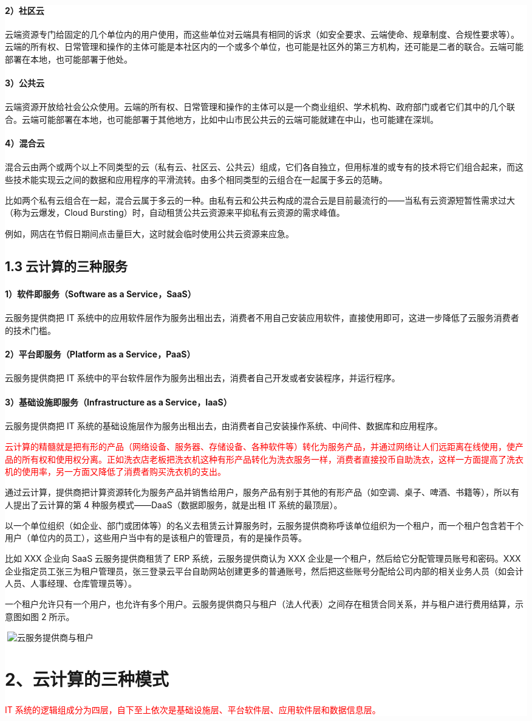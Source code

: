 #### 	2）社区云

云端资源专门给固定的几个单位内的用户使用，而这些单位对云端具有相同的诉求（如安全要求、云端使命、规章制度、合规性要求等）。云端的所有权、日常管理和操作的主体可能是本社区内的一个或多个单位，也可能是社区外的第三方机构，还可能是二者的联合。云端可能部署在本地，也可能部署于他处。

#### 	3）公共云

云端资源开放给社会公众使用。云端的所有权、日常管理和操作的主体可以是一个商业组织、学术机构、政府部门或者它们其中的几个联合。云端可能部署在本地，也可能部署于其他地方，比如中山市民公共云的云端可能就建在中山，也可能建在深圳。

#### 	4）混合云

混合云由两个或两个以上不同类型的云（私有云、社区云、公共云）组成，它们各自独立，但用标准的或专有的技术将它们组合起来，而这些技术能实现云之间的数据和应用程序的平滑流转。由多个相同类型的云组合在一起属于多云的范畴。

 比如两个私有云组合在一起，混合云属于多云的一种。由私有云和公共云构成的混合云是目前最流行的——当私有云资源短暂性需求过大（称为云爆发，Cloud Bursting）时，自动租赁公共云资源来平抑私有云资源的需求峰值。

 例如，网店在节假日期间点击量巨大，这时就会临时使用公共云资源来应急。



## 1.3 云计算的三种服务

#### 	1）软件即服务（Software as a Service，SaaS）

云服务提供商把 IT 系统中的应用软件层作为服务出租出去，消费者不用自己安装应用软件，直接使用即可，这进一步降低了云服务消费者的技术门槛。

#### 	2）平台即服务（Platform as a Service，PaaS）

云服务提供商把 IT 系统中的平台软件层作为服务出租出去，消费者自己开发或者安装程序，并运行程序。

#### 	3）基础设施即服务（Infrastructure as a Service，IaaS）

云服务提供商把 IT 系统的基础设施层作为服务出租出去，由消费者自己安装操作系统、中间件、数据库和应用程序。



<font color='red'>云计算的精髓就是把有形的产品（网络设备、服务器、存储设备、各种软件等）转化为服务产品，并通过网络让人们远距离在线使用，使产品的所有权和使用权分离。正如洗衣店老板把洗衣机这种有形产品转化为洗衣服务一样，消费者直接投币自助洗衣，这样一方面提高了洗衣机的使用率，另一方面又降低了消费者购买洗衣机的支出。</font>



通过云计算，提供商把计算资源转化为服务产品并销售给用户，服务产品有别于其他的有形产品（如空调、桌子、啤酒、书籍等），所以有人提出了云计算的第 4 种服务模式——DaaS（数据即服务，就是出租 IT 系统的最顶层）。

以一个单位组织（如企业、部门或团体等）的名义去租赁云计算服务时，云服务提供商称呼该单位组织为一个租户，而一个租户包含若干个用户（单位内的员工），这些用户当中有的是该租户的管理员，有的是操作员等。

 比如 XXX 企业向 SaaS 云服务提供商租赁了 ERP 系统，云服务提供商认为 XXX 企业是一个租户，然后给它分配管理员账号和密码。XXX  企业指定员工张三为租户管理员，张三登录云平台自助网站创建更多的普通账号，然后把这些账号分配给公司内部的相关业务人员（如会计人员、人事经理、仓库管理员等）。

 一个租户允许只有一个用户，也允许有多个用户。云服务提供商只与租户（法人代表）之间存在租赁合同关系，并与租户进行费用结算，示意图如图 2 所示。

​	![云服务提供商与租户](http://c.biancheng.net/uploads/allimg/190524/5-1Z524093251592.jpg)


# 2、云计算的三种模式

<font color='red'>IT 系统的逻辑组成分为四层，自下至上依次是基础设施层、平台软件层、应用软件层和数据信息层。</font>
